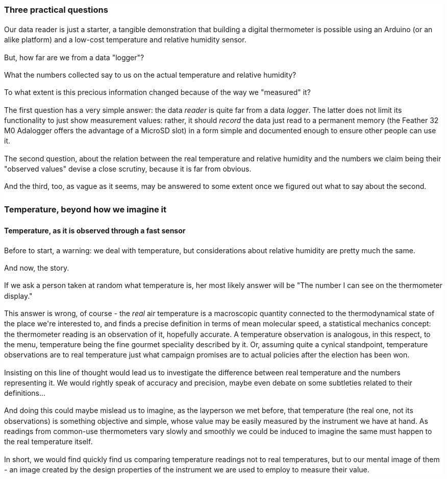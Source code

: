 ### Three practical questions

Our data reader is just a starter, a tangible demonstration that building a digital thermometer is possible using an Arduino (or an alike platform) and a low-cost temperature and relative humidity sensor.

But, how far are we from a data "logger"?

What the numbers collected say to us on the actual temperature and relative humidity?

To what extent is this precious information changed because of the way we "measured" it?

The first question has a very simple answer: the data _reader_ is quite far from a data _logger_. The latter does not limit its functionality to just show measurement values: rather, it should _record_ the data just read to a permanent memory (the Feather 32 M0 Adalogger offers the advantage of a MicroSD slot) in a form simple and documented enough to ensure other people can use it.

The second question, about the relation between the real temperature and relative humidity and the numbers we claim being their "observed values" devise a close scrutiny, because it is far from obvious.

And the third, too, as vague as it seems, may be answered to some extent once we figured out what to say about the second.

### Temperature, beyond how we imagine it

#### Temperature, as it is observed through a fast sensor

Before to start, a warning: we deal with temperature, but considerations about relative humidity are pretty much the same.

And now, the story.

If we ask a person taken at random what temperature is, her most likely answer will be "The number I can see on the thermometer display."

This answer is wrong, of course - the _real_ air temperature is a macroscopic quantity connected to the thermodynamical state of the place we're interested to, and finds a precise definition in terms of mean molecular speed, a statistical mechanics concept: the thermometer reading is an observation of it, hopefully accurate. A temperature observation is analogous, in this respect, to the menu, temperature being the fine gourmet speciality described by it. Or, assuming quite a cynical standpoint, temperature observations are to real temperature just what campaign promises are to actual policies after the election has been won.

Insisting on this line of thought would lead us to investigate the difference between real temperature and the numbers representing it. We would rightly speak of accuracy and precision, maybe even debate on some subtleties related to their definitions...

And doing this could maybe mislead us to imagine, as the layperson we met before, that temperature (the real one, not its observations) is something objective and simple, whose value may be easily measured by the instrument we have at hand. As readings from common-use thermometers vary slowly and smoothly we could be induced to imagine the same must happen to the real temperature itself.

In short, we would find quickly find us comparing temperature readings not to real temperatures, but to our mental image of them - an image created by the design properties of the instrument we are used to employ to measure their value.
